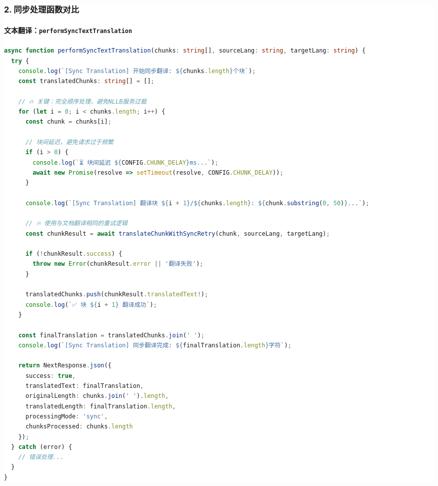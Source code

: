 ### 2. 同步处理函数对比

#### 文本翻译：`performSyncTextTranslation`
```typescript
async function performSyncTextTranslation(chunks: string[], sourceLang: string, targetLang: string) {
  try {
    console.log(`[Sync Translation] 开始同步翻译: ${chunks.length}个块`);
    const translatedChunks: string[] = [];
    
    // 🔥 关键：完全顺序处理，避免NLLB服务过载
    for (let i = 0; i < chunks.length; i++) {
      const chunk = chunks[i];
      
      // 块间延迟，避免请求过于频繁
      if (i > 0) {
        console.log(`⏳ 块间延迟 ${CONFIG.CHUNK_DELAY}ms...`);
        await new Promise(resolve => setTimeout(resolve, CONFIG.CHUNK_DELAY));
      }
      
      console.log(`[Sync Translation] 翻译块 ${i + 1}/${chunks.length}: ${chunk.substring(0, 50)}...`);
      
      // 🔥 使用与文档翻译相同的重试逻辑
      const chunkResult = await translateChunkWithSyncRetry(chunk, sourceLang, targetLang);
      
      if (!chunkResult.success) {
        throw new Error(chunkResult.error || '翻译失败');
      }
      
      translatedChunks.push(chunkResult.translatedText!);
      console.log(`✅ 块 ${i + 1} 翻译成功`);
    }
    
    const finalTranslation = translatedChunks.join(' ');
    console.log(`[Sync Translation] 同步翻译完成: ${finalTranslation.length}字符`);
    
    return NextResponse.json({
      success: true,
      translatedText: finalTranslation,
      originalLength: chunks.join(' ').length,
      translatedLength: finalTranslation.length,
      processingMode: 'sync',
      chunksProcessed: chunks.length
    });
  } catch (error) {
    // 错误处理...
  }
}
```
